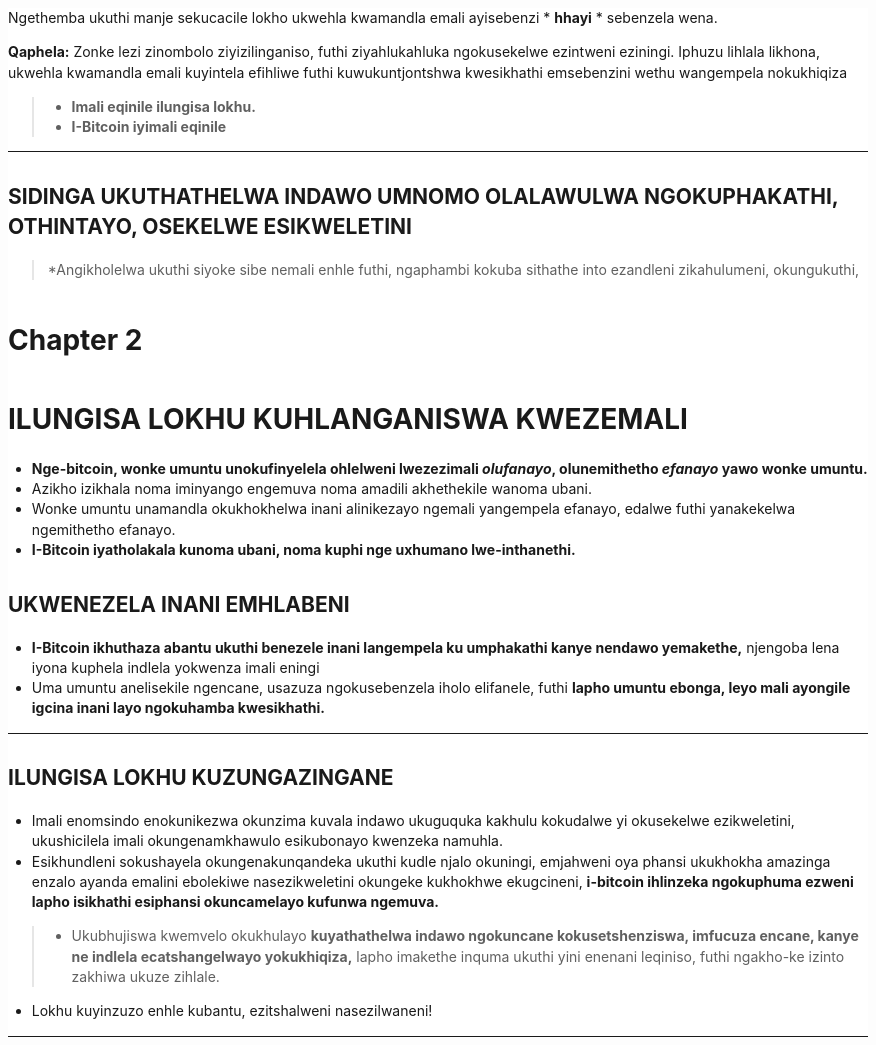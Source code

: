 Ngethemba ukuthi manje sekucacile lokho
ukwehla kwamandla emali
ayisebenzi  * **hhayi** *
sebenzela wena.

**Qaphela:** Zonke lezi zinombolo ziyizilinganiso, futhi ziyahlukahluka ngokusekelwe
ezintweni eziningi. Iphuzu lihlala likhona, ukwehla kwamandla emali kuyintela efihliwe
futhi kuwukuntjontshwa kwesikhathi emsebenzini wethu wangempela nokukhiqiza

>* **Imali eqinile ilungisa lokhu.**
>* **I-Bitcoin iyimali eqinile**
---

## SIDINGA UKUTHATHELWA INDAWO UMNOMO OLALAWULWA NGOKUPHAKATHI, OTHINTAYO, OSEKELWE ESIKWELETINI

>*Angikholelwa ukuthi siyoke sibe nemali enhle futhi,
ngaphambi kokuba sithathe into ezandleni zikahulumeni,
okungukuthi,

# Chapter 2

# ILUNGISA LOKHU KUHLANGANISWA KWEZEMALI
* **Nge-bitcoin, wonke umuntu unokufinyelela ohlelweni lwezezimali *olufanayo*,
olunemithetho *efanayo* yawo wonke umuntu.**
* Azikho izikhala noma iminyango engemuva noma amadili akhethekile
wanoma ubani.
* Wonke umuntu unamandla okukhokhelwa
inani alinikezayo ngemali yangempela efanayo,
edalwe futhi yanakekelwa ngemithetho efanayo.
* **I-Bitcoin iyatholakala kunoma ubani, noma kuphi nge
uxhumano lwe-inthanethi.**

## UKWENEZELA INANI EMHLABENI
* **I-Bitcoin ikhuthaza abantu ukuthi benezele inani langempela ku
umphakathi kanye nendawo yemakethe,** njengoba lena iyona kuphela
indlela yokwenza imali eningi
* Uma umuntu anelisekile ngencane, usazuza ngokusebenzela iholo elifanele, futhi **lapho umuntu ebonga, leyo mali ayongile igcina inani layo ngokuhamba kwesikhathi.**

---
## ILUNGISA LOKHU KUZUNGAZINGANE
* Imali enomsindo enokunikezwa okunzima kuvala indawo
ukuguquka kakhulu kokudalwe yi
okusekelwe ezikweletini, ukushicilela imali okungenamkhawulo esikubonayo
kwenzeka namuhla.
* Esikhundleni sokushayela okungenakunqandeka ukuthi kudle njalo
okuningi, emjahweni oya phansi ukukhokha
amazinga enzalo ayanda emalini ebolekiwe nasezikweletini
okungeke kukhokhwe ekugcineni, **i-bitcoin
ihlinzeka ngokuphuma ezweni lapho isikhathi esiphansi
okuncamelayo kufunwa ngemuva.**
>* Ukubhujiswa kwemvelo okukhulayo **kuyathathelwa indawo
ngokuncane kokusetshenziswa, imfucuza encane, kanye ne
indlela ecatshangelwayo yokukhiqiza,** lapho
imakethe inquma ukuthi yini enenani leqiniso, futhi
ngakho-ke izinto zakhiwa ukuze zihlale.
* Lokhu kuyinzuzo enhle kubantu, ezitshalweni nasezilwaneni!
---